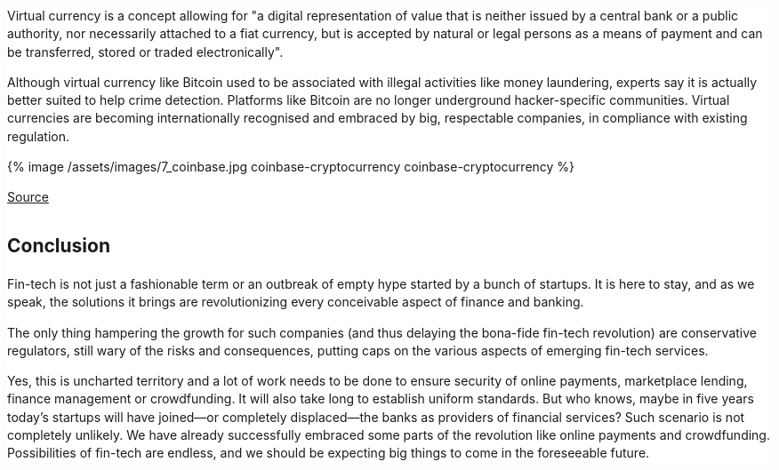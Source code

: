
Virtual currency is a concept allowing for "a digital representation of value that is neither issued by a central bank or a public authority, nor necessarily attached to a fiat currency, but is accepted by natural or legal persons as a means of payment and can be transferred, stored or traded electronically".


Although virtual currency like Bitcoin used to be associated with illegal activities like money laundering, experts say it is actually better suited to help crime detection. Platforms like Bitcoin are no longer underground hacker-specific communities. Virtual currencies are becoming internationally recognised and embraced by big, respectable companies, in compliance with existing regulation.

{% image /assets/images/7_coinbase.jpg coinbase-cryptocurrency coinbase-cryptocurrency %}
<p class="text-center">
  <a href="https://www.coinbase.com">Source</a>
</p>

## Conclusion

Fin-tech is not just a fashionable term or an outbreak of empty hype started by a bunch of startups. It is here to stay, and as we speak, the solutions it brings are revolutionizing every conceivable aspect of finance and banking.


The only thing hampering the growth for such companies (and thus delaying the bona-fide fin-tech revolution) are conservative regulators, still wary of the risks and consequences, putting caps on the various aspects of emerging fin-tech services.


Yes, this is uncharted territory and a lot of work needs to be done to ensure security of online payments, marketplace lending, finance management or crowdfunding. It will also take long to establish uniform standards. But who knows, maybe in five years today’s startups will have joined—or completely displaced—the banks as providers of financial services? Such scenario is not completely unlikely. We have already successfully embraced some parts of the revolution like online payments and crowdfunding. Possibilities of fin-tech are endless, and we should be expecting big things to come in the foreseeable future.
